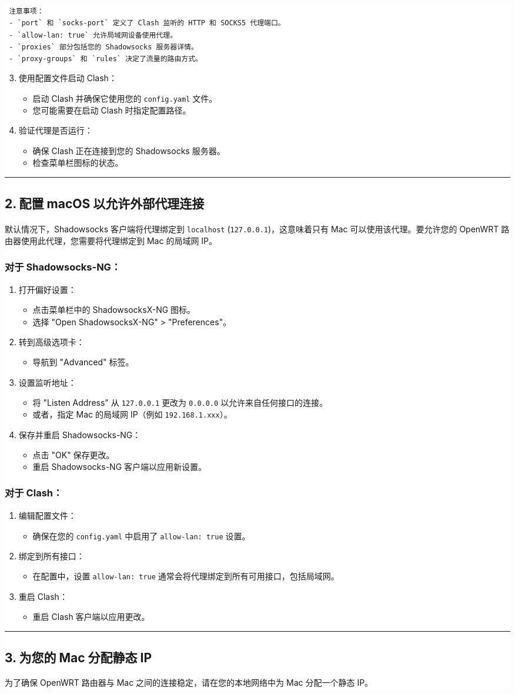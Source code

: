      注意事项：
     - `port` 和 `socks-port` 定义了 Clash 监听的 HTTP 和 SOCKS5 代理端口。
     - `allow-lan: true` 允许局域网设备使用代理。
     - `proxies` 部分包括您的 Shadowsocks 服务器详情。
     - `proxy-groups` 和 `rules` 决定了流量的路由方式。

3. 使用配置文件启动 Clash：
   - 启动 Clash 并确保它使用您的 `config.yaml` 文件。
   - 您可能需要在启动 Clash 时指定配置路径。

4. 验证代理是否运行：
   - 确保 Clash 正在连接到您的 Shadowsocks 服务器。
   - 检查菜单栏图标的状态。

---

## 2. 配置 macOS 以允许外部代理连接

默认情况下，Shadowsocks 客户端将代理绑定到 `localhost` (`127.0.0.1`)，这意味着只有 Mac 可以使用该代理。要允许您的 OpenWRT 路由器使用此代理，您需要将代理绑定到 Mac 的局域网 IP。

### 对于 Shadowsocks-NG：

1. 打开偏好设置：
   - 点击菜单栏中的 ShadowsocksX-NG 图标。
   - 选择 "Open ShadowsocksX-NG" > "Preferences"。

2. 转到高级选项卡：
   - 导航到 "Advanced" 标签。

3. 设置监听地址：
   - 将 "Listen Address" 从 `127.0.0.1` 更改为 `0.0.0.0` 以允许来自任何接口的连接。
   - 或者，指定 Mac 的局域网 IP（例如 `192.168.1.xxx`）。

4. 保存并重启 Shadowsocks-NG：
   - 点击 "OK" 保存更改。
   - 重启 Shadowsocks-NG 客户端以应用新设置。

### 对于 Clash：

1. 编辑配置文件：
   - 确保在您的 `config.yaml` 中启用了 `allow-lan: true` 设置。

2. 绑定到所有接口：
   - 在配置中，设置 `allow-lan: true` 通常会将代理绑定到所有可用接口，包括局域网。

3. 重启 Clash：
   - 重启 Clash 客户端以应用更改。

---

## 3. 为您的 Mac 分配静态 IP

为了确保 OpenWRT 路由器与 Mac 之间的连接稳定，请在您的本地网络中为 Mac 分配一个静态 IP。
